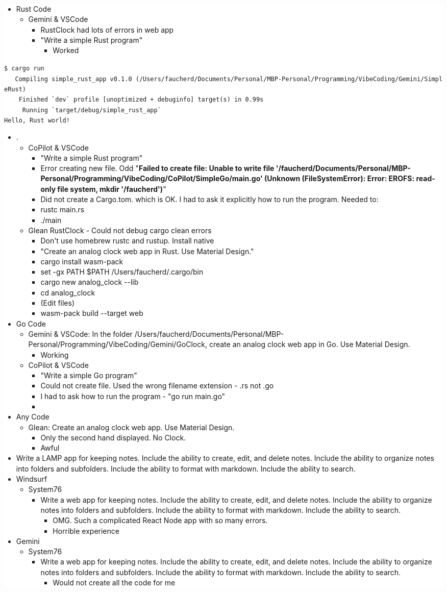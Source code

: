 
- Rust Code
	- Gemini & VSCode
		- RustClock had lots of errors in web app
		- "Write a simple Rust program"
			- Worked
```
$ cargo run
   Compiling simple_rust_app v0.1.0 (/Users/faucherd/Documents/Personal/MBP-Personal/Programming/VibeCoding/Gemini/SimpleRust)
    Finished `dev` profile [unoptimized + debuginfo] target(s) in 0.99s
     Running `target/debug/simple_rust_app`
Hello, Rust world!
```
- .
	- CoPilot & VSCode
		-  "Write a simple Rust program"
		- Error creating new file. Odd "**Failed to create file: Unable to write file '/faucherd/Documents/Personal/MBP-Personal/Programming/VibeCoding/CoPilot/SimpleGo/main.go' (Unknown (FileSystemError): Error: EROFS: read-only file system, mkdir '/faucherd')**"
		- Did not create a Cargo.tom. which is OK. I had to ask it explicitly how to run the program. Needed to:
		- rustc main.rs
		- ./main
	- Glean RustClock - Could not debug cargo clean errors
		- Don't use homebrew rustc and rustup. Install native
		- "Create an analog clock web app in Rust. Use Material Design."
		- cargo install wasm-pack
		- set -gx PATH $PATH /Users/faucherd/.cargo/bin
		- cargo new analog_clock --lib
		- cd analog_clock
		- (Edit files)
		- wasm-pack build --target web
- Go Code
	- Gemini & VSCode: In the folder /Users/faucherd/Documents/Personal/MBP-Personal/Programming/VibeCoding/Gemini/GoClock, create an analog clock web app in Go. Use Material Design.
		- Working
	- CoPilot & VSCode
		- "Write a simple Go program"
		- Could not create file. Used the wrong filename extension - .rs not .go
		- I had to ask how to run the program - "go run main.go"
		- 
- Any Code
	- Glean: Create an analog clock web app. Use Material Design.
		- Only the second hand displayed. No Clock.
		- Awful
- Write a LAMP app for keeping notes. Include the ability to create, edit, and delete notes. Include the ability to organize notes into folders and subfolders. Include the ability to format with markdown. Include the ability to search.
- Windsurf
	- System76
		- Write a web app for keeping notes. Include the ability to create, edit, and delete notes. Include the ability to organize notes into folders and subfolders. Include the ability to format with markdown. Include the ability to search.
			- OMG. Such a complicated React Node app with so many errors.
			- Horrible experience
- Gemini
	- System76
		- Write a web app for keeping notes. Include the ability to create, edit, and delete notes. Include the ability to organize notes into folders and subfolders. Include the ability to format with markdown. Include the ability to search.
			- Would not create all the code for me